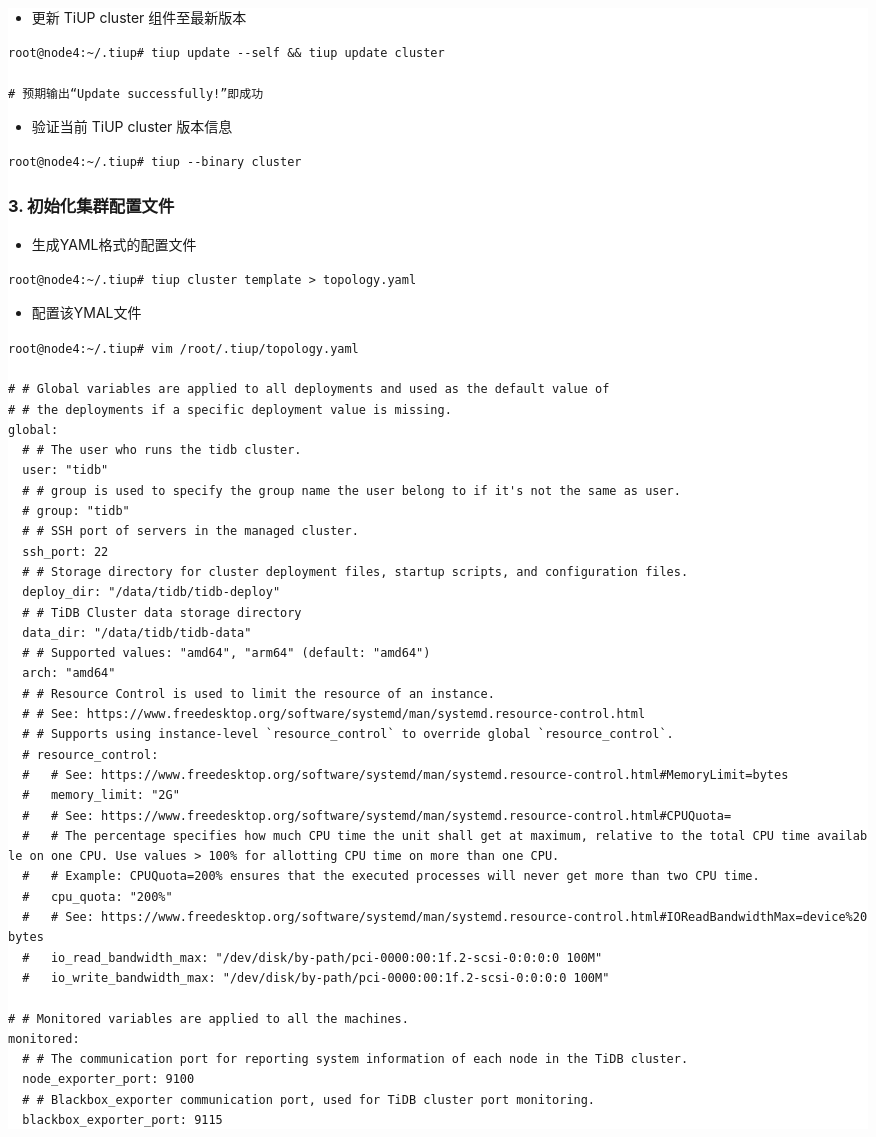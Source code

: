 - 更新 TiUP cluster 组件至最新版本

```apl
root@node4:~/.tiup# tiup update --self && tiup update cluster

# 预期输出“Update successfully!”即成功
```

- 验证当前 TiUP cluster 版本信息

```apl
root@node4:~/.tiup# tiup --binary cluster
```

### 3. 初始化集群配置文件

- 生成YAML格式的配置文件

```apl
root@node4:~/.tiup# tiup cluster template > topology.yaml
```

- 配置该YMAL文件

```apl
root@node4:~/.tiup# vim /root/.tiup/topology.yaml

# # Global variables are applied to all deployments and used as the default value of
# # the deployments if a specific deployment value is missing.
global:
  # # The user who runs the tidb cluster.
  user: "tidb"
  # # group is used to specify the group name the user belong to if it's not the same as user.
  # group: "tidb"
  # # SSH port of servers in the managed cluster.
  ssh_port: 22
  # # Storage directory for cluster deployment files, startup scripts, and configuration files.
  deploy_dir: "/data/tidb/tidb-deploy"
  # # TiDB Cluster data storage directory
  data_dir: "/data/tidb/tidb-data"
  # # Supported values: "amd64", "arm64" (default: "amd64")
  arch: "amd64"
  # # Resource Control is used to limit the resource of an instance.
  # # See: https://www.freedesktop.org/software/systemd/man/systemd.resource-control.html
  # # Supports using instance-level `resource_control` to override global `resource_control`.
  # resource_control:
  #   # See: https://www.freedesktop.org/software/systemd/man/systemd.resource-control.html#MemoryLimit=bytes
  #   memory_limit: "2G"
  #   # See: https://www.freedesktop.org/software/systemd/man/systemd.resource-control.html#CPUQuota=
  #   # The percentage specifies how much CPU time the unit shall get at maximum, relative to the total CPU time available on one CPU. Use values > 100% for allotting CPU time on more than one CPU.
  #   # Example: CPUQuota=200% ensures that the executed processes will never get more than two CPU time.
  #   cpu_quota: "200%"
  #   # See: https://www.freedesktop.org/software/systemd/man/systemd.resource-control.html#IOReadBandwidthMax=device%20bytes
  #   io_read_bandwidth_max: "/dev/disk/by-path/pci-0000:00:1f.2-scsi-0:0:0:0 100M"
  #   io_write_bandwidth_max: "/dev/disk/by-path/pci-0000:00:1f.2-scsi-0:0:0:0 100M"

# # Monitored variables are applied to all the machines.
monitored:
  # # The communication port for reporting system information of each node in the TiDB cluster.
  node_exporter_port: 9100
  # # Blackbox_exporter communication port, used for TiDB cluster port monitoring.
  blackbox_exporter_port: 9115
```